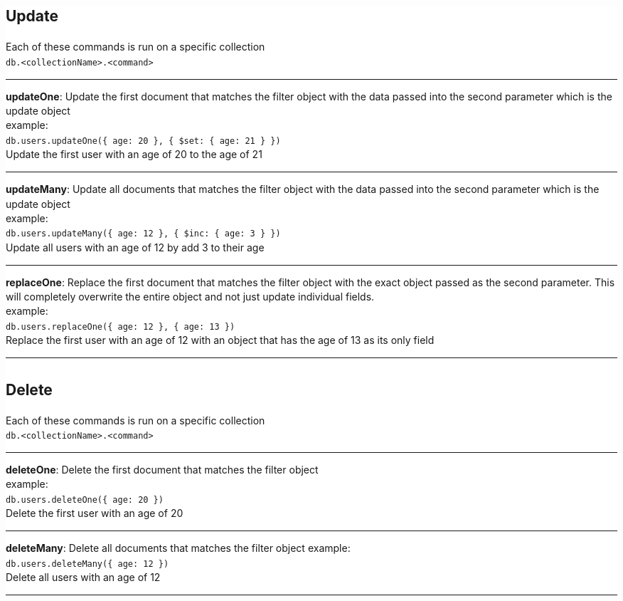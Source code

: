 ## Update

Each of these commands is run on a specific collection<br>
`db.<collectionName>.<command>`
___

<strong>updateOne</strong>:
    Update the first document that matches the filter object with the data passed into the second parameter which is the update object<br>
example:<br>
`db.users.updateOne({ age: 20 }, { $set: { age: 21 } })`<br>
Update the first user with an age of 20 to the age of 21
___

<strong>updateMany</strong>:
    Update all documents that matches the filter object with the data passed into the second parameter which is the update object<br>
example:<br>
`db.users.updateMany({ age: 12 }, { $inc: { age: 3 } })`<br>
Update all users with an age of 12 by add 3 to their age
___

<strong>replaceOne</strong>:
    Replace the first document that matches the filter object with the exact object passed as the second parameter. This will completely overwrite the entire object and not just update individual fields.<br>
example:<br>
`db.users.replaceOne({ age: 12 }, { age: 13 })`<br>
Replace the first user with an age of 12 with an object that has the age of 13 as its only field
___

## Delete

Each of these commands is run on a specific collection<br>
`db.<collectionName>.<command>`
___

<strong>deleteOne</strong>:
    Delete the first document that matches the filter object<br>
example:<br>
`db.users.deleteOne({ age: 20 })`<br>
Delete the first user with an age of 20
___

<strong>deleteMany</strong>:
    Delete all documents that matches the filter object
example:<br>
`db.users.deleteMany({ age: 12 })`<br>
Delete all users with an age of 12
___
